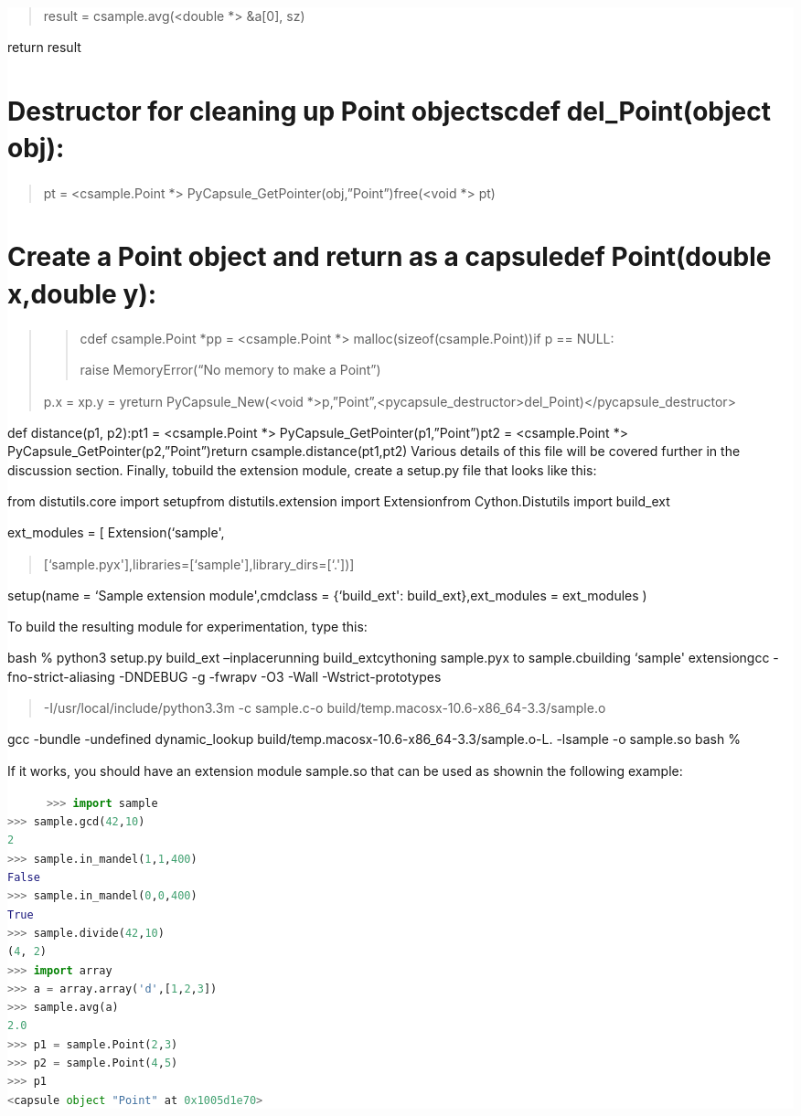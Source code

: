 > result = csample.avg(<double *> &a[0], sz)

return result

# Destructor for cleaning up Point objectscdef del_Point(object obj):

> pt = <csample.Point *> PyCapsule_GetPointer(obj,”Point”)free(<void *> pt)

# Create a Point object and return as a capsuledef Point(double x,double y):

> > cdef csample.Point *pp = <csample.Point *> malloc(sizeof(csample.Point))if p == NULL:
> > 
> > raise MemoryError(“No memory to make a Point”)
> 
> p.x = xp.y = yreturn PyCapsule_New(<void *>p,”Point”,<pycapsule_destructor>del_Point)</pycapsule_destructor>

def distance(p1, p2):pt1 = <csample.Point *> PyCapsule_GetPointer(p1,”Point”)pt2 = <csample.Point *> PyCapsule_GetPointer(p2,”Point”)return csample.distance(pt1,pt2)
Various details of this file will be covered further in the discussion section. Finally, tobuild the extension module, create a setup.py file that looks like this:

from distutils.core import setupfrom distutils.extension import Extensionfrom Cython.Distutils import build_ext

ext_modules = [
Extension(‘sample',

> [‘sample.pyx'],libraries=[‘sample'],library_dirs=[‘.'])]

setup(name = ‘Sample extension module',cmdclass = {‘build_ext': build_ext},ext_modules = ext_modules
)

To build the resulting module for experimentation, type this:

bash % python3 setup.py build_ext –inplacerunning build_extcythoning sample.pyx to sample.cbuilding ‘sample' extensiongcc -fno-strict-aliasing -DNDEBUG -g -fwrapv -O3 -Wall -Wstrict-prototypes

> -I/usr/local/include/python3.3m -c sample.c-o build/temp.macosx-10.6-x86_64-3.3/sample.o

gcc -bundle -undefined dynamic_lookup build/temp.macosx-10.6-x86_64-3.3/sample.o-L. -lsample -o sample.so
bash %

If it works, you should have an extension module sample.so that can be used as shownin the following example:

```py
      >>> import sample
>>> sample.gcd(42,10)
2
>>> sample.in_mandel(1,1,400)
False
>>> sample.in_mandel(0,0,400)
True
>>> sample.divide(42,10)
(4, 2)
>>> import array
>>> a = array.array('d',[1,2,3])
>>> sample.avg(a)
2.0
>>> p1 = sample.Point(2,3)
>>> p2 = sample.Point(4,5)
>>> p1
<capsule object "Point" at 0x1005d1e70>
```